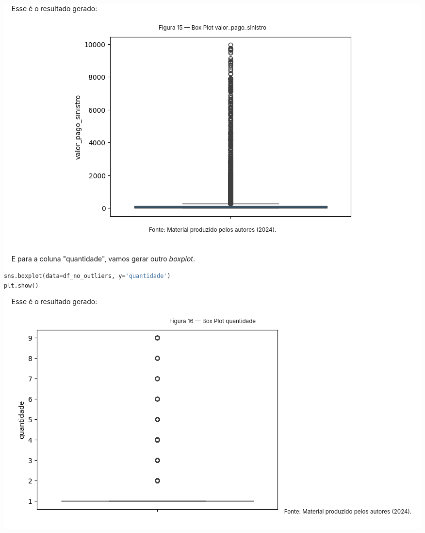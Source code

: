 &nbsp;&nbsp;&nbsp;&nbsp;Esse é o resultado gerado:

<div align="center">
<sub>Figura 15 — Box Plot valor_pago_sinistro</sub> </br>
<img src="../assets/docs/boxplot3.png"><br>
<sup>Fonte: Material produzido pelos autores (2024).</sup>
</div><br>

&nbsp;&nbsp;&nbsp;&nbsp;E para a coluna "quantidade", vamos gerar outro *boxplot*.

```python
sns.boxplot(data=df_no_outliers, y='quantidade')
plt.show()
```

&nbsp;&nbsp;&nbsp;&nbsp;Esse é o resultado gerado:

<div align="center">
<sub>Figura 16 — Box Plot quantidade</sub> </br>
<img src="../assets/docs/boxplot4.png">
<sup>Fonte: Material produzido pelos autores (2024).</sup>
</div><br>
